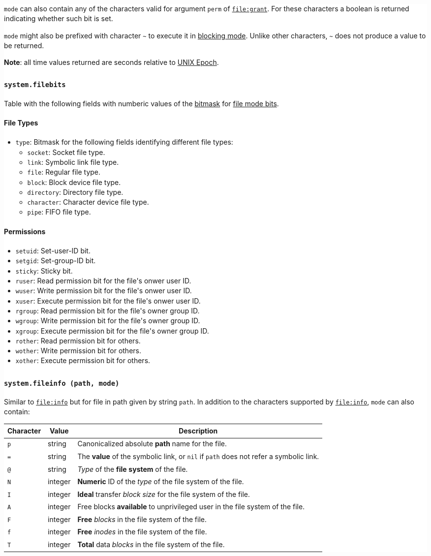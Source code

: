 `mode` can also contain any of the characters valid for argument `perm` of [`file:grant`](#filegrant-perm--mode).
For these characters a boolean is returned indicating whether such bit is set.

`mode` might also be prefixed with character `~` to execute it in [blocking mode](#blocking-mode).
Unlike other characters,
`~` does not produce a value to be returned.

**Note**: all time values returned are seconds relative to [UNIX Epoch](https://en.wikipedia.org/wiki/Unix_time).

### `system.filebits`

Table with the following fields with numberic values of the [bitmask](https://en.wikipedia.org/wiki/Mask_(computing)) for [file mode bits](https://man7.org/linux/man-pages/man7/inode.7.html).

#### File Types

- `type`: Bitmask for the following fields identifying different file types:
	- `socket`: Socket file type.
	- `link`: Symbolic link file type.
	- `file`: Regular file type.
	- `block`: Block device file type.
	- `directory`: Directory file type.
	- `character`: Character device file type.
	- `pipe`: FIFO file type.

#### Permissions

- `setuid`: Set-user-ID bit.
- `setgid`: Set-group-ID bit.
- `sticky`: Sticky bit.
- `ruser`: Read permission bit for the file's onwer user ID.
- `wuser`: Write permission bit for the file's onwer user ID.
- `xuser`: Execute permission bit for the file's onwer user ID.
- `rgroup`: Read permission bit for the file's owner group ID.
- `wgroup`: Write permission bit for the file's owner group ID.
- `xgroup`: Execute permission bit for the file's owner group ID.
- `rother`: Read permission bit for others.
- `wother`: Write permission bit for others.
- `xother`: Execute permission bit for others.

### `system.fileinfo (path, mode)`

Similar to [`file:info`](#fileinfo-mode)
but for file in path given by string `path`.
In addition to the characters supported by [`file:info`](#fileinfo-mode),
`mode` can also contain:

| Character | Value | Description |
| --------- | ----- | ----------- |
| `p` | string  | Canonicalized absolute **path** name for the file. |
| `=` | string  | The **value** of the symbolic link, or `nil` if `path` does not refer a symbolic link. |
| `@` | string  | _Type_ of the **file system** of the file. |
| `N` | integer  | **Numeric** ID of the _type_ of the file system of the file. |
| `I` | integer  | **Ideal** transfer _block size_ for the file system of the file. |
| `A` | integer  | Free blocks **available** to unprivileged user in the file system of the file. |
| `F` | integer  | **Free** _blocks_ in the file system of the file. |
| `f` | integer  | **Free** _inodes_ in the file system of the file. |
| `T` | integer  | **Total** data _blocks_ in the file system of the file. |